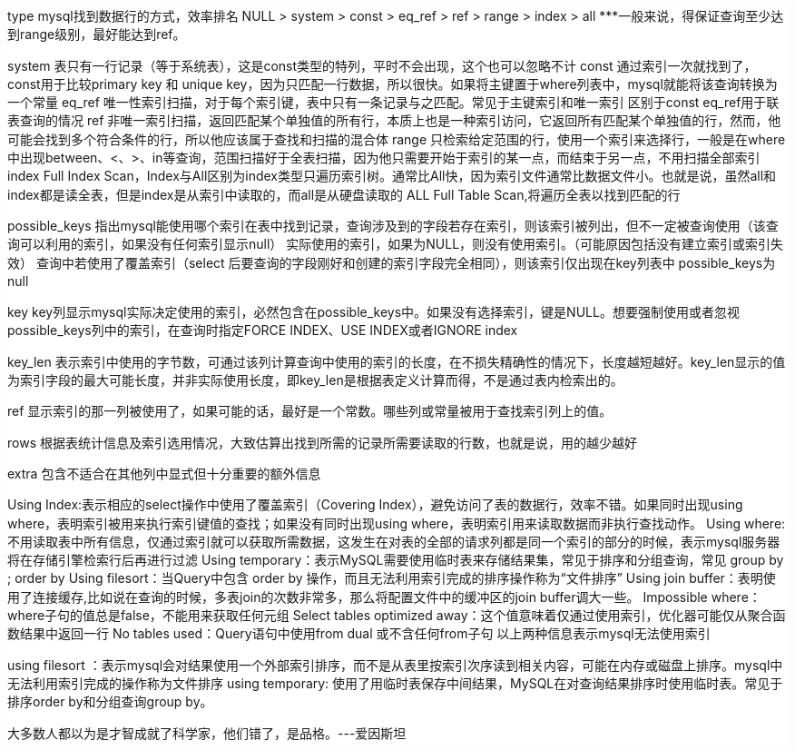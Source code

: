 
type
mysql找到数据行的方式，效率排名
NULL > system > const > eq_ref > ref > range > index > all
***一般来说，得保证查询至少达到range级别，最好能达到ref。

system 表只有一行记录（等于系统表），这是const类型的特列，平时不会出现，这个也可以忽略不计
const 通过索引一次就找到了，const用于比较primary key 和 unique key，因为只匹配一行数据，所以很快。如果将主键置于where列表中，mysql就能将该查询转换为一个常量
eq_ref 唯一性索引扫描，对于每个索引键，表中只有一条记录与之匹配。常见于主键索引和唯一索引 区别于const eq_ref用于联表查询的情况
ref 非唯一索引扫描，返回匹配某个单独值的所有行，本质上也是一种索引访问，它返回所有匹配某个单独值的行，然而，他可能会找到多个符合条件的行，所以他应该属于查找和扫描的混合体
range 只检索给定范围的行，使用一个索引来选择行，一般是在where中出现between、<、>、in等查询，范围扫描好于全表扫描，因为他只需要开始于索引的某一点，而结束于另一点，不用扫描全部索引
index Full Index Scan，Index与All区别为index类型只遍历索引树。通常比All快，因为索引文件通常比数据文件小。也就是说，虽然all和index都是读全表，但是index是从索引中读取的，而all是从硬盘读取的
ALL Full Table Scan,将遍历全表以找到匹配的行
 

possible_keys
指出mysql能使用哪个索引在表中找到记录，查询涉及到的字段若存在索引，则该索引被列出，但不一定被查询使用（该查询可以利用的索引，如果没有任何索引显示null）
实际使用的索引，如果为NULL，则没有使用索引。（可能原因包括没有建立索引或索引失效）
查询中若使用了覆盖索引（select 后要查询的字段刚好和创建的索引字段完全相同），则该索引仅出现在key列表中 possible_keys为null

 

key
key列显示mysql实际决定使用的索引，必然包含在possible_keys中。如果没有选择索引，键是NULL。想要强制使用或者忽视possible_keys列中的索引，在查询时指定FORCE INDEX、USE INDEX或者IGNORE index

key_len
表示索引中使用的字节数，可通过该列计算查询中使用的索引的长度，在不损失精确性的情况下，长度越短越好。key_len显示的值为索引字段的最大可能长度，并非实际使用长度，即key_len是根据表定义计算而得，不是通过表内检索出的。

ref
显示索引的那一列被使用了，如果可能的话，最好是一个常数。哪些列或常量被用于查找索引列上的值。

rows
根据表统计信息及索引选用情况，大致估算出找到所需的记录所需要读取的行数，也就是说，用的越少越好

 

extra
包含不适合在其他列中显式但十分重要的额外信息

Using Index:表示相应的select操作中使用了覆盖索引（Covering Index），避免访问了表的数据行，效率不错。如果同时出现using where，表明索引被用来执行索引键值的查找；如果没有同时出现using where，表明索引用来读取数据而非执行查找动作。
Using where:不用读取表中所有信息，仅通过索引就可以获取所需数据，这发生在对表的全部的请求列都是同一个索引的部分的时候，表示mysql服务器将在存储引擎检索行后再进行过滤
Using temporary：表示MySQL需要使用临时表来存储结果集，常见于排序和分组查询，常见 group by ; order by
Using filesort：当Query中包含 order by 操作，而且无法利用索引完成的排序操作称为“文件排序”
Using join buffer：表明使用了连接缓存,比如说在查询的时候，多表join的次数非常多，那么将配置文件中的缓冲区的join buffer调大一些。
Impossible where：where子句的值总是false，不能用来获取任何元组
Select tables optimized away：这个值意味着仅通过使用索引，优化器可能仅从聚合函数结果中返回一行
No tables used：Query语句中使用from dual 或不含任何from子句
以上两种信息表示mysql无法使用索引

using filesort ：表示mysql会对结果使用一个外部索引排序，而不是从表里按索引次序读到相关内容，可能在内存或磁盘上排序。mysql中无法利用索引完成的操作称为文件排序
using temporary: 使用了用临时表保存中间结果，MySQL在对查询结果排序时使用临时表。常见于排序order by和分组查询group by。
 

大多数人都以为是才智成就了科学家，他们错了，是品格。---爱因斯坦
